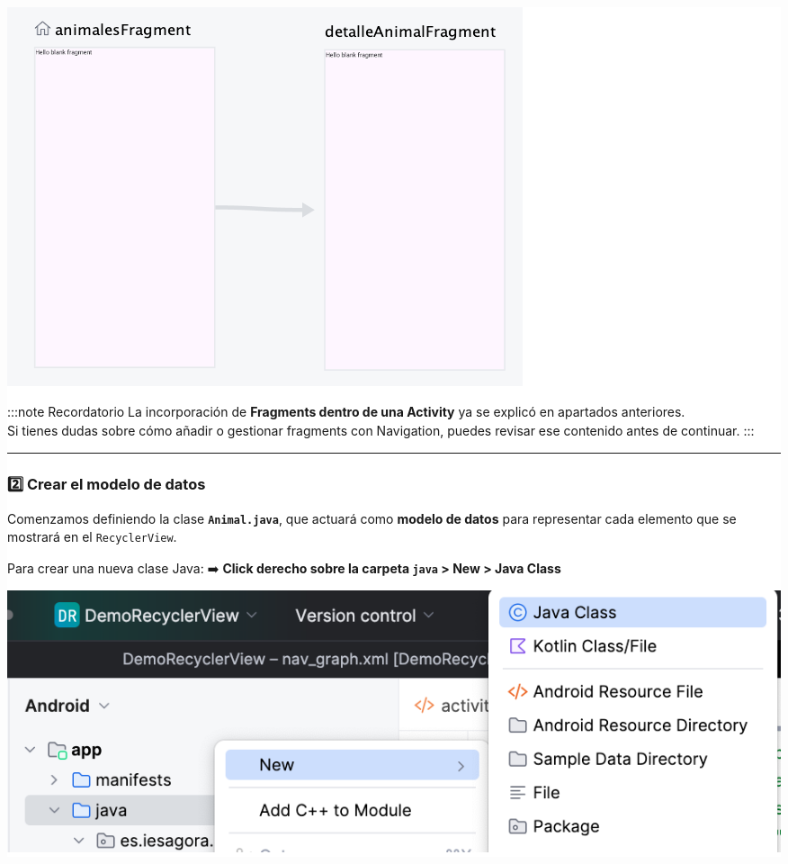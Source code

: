 ![Grafo navegación RecyclerView](./0-img/grafo-recyclerview.png)

:::note Recordatorio
La incorporación de **Fragments dentro de una Activity** ya se explicó en apartados anteriores.  
Si tienes dudas sobre cómo añadir o gestionar fragments con Navigation, puedes revisar ese contenido antes de continuar.
:::

---

### 2️⃣ Crear el modelo de datos

Comenzamos definiendo la clase **`Animal.java`**, que actuará como **modelo de datos** para representar cada elemento que se mostrará en el `RecyclerView`.

Para crear una nueva clase Java:
➡️ **Click derecho sobre la carpeta `java` > New > Java Class**

![Crear clase Java](./0-img/crear-clase-java.png)
